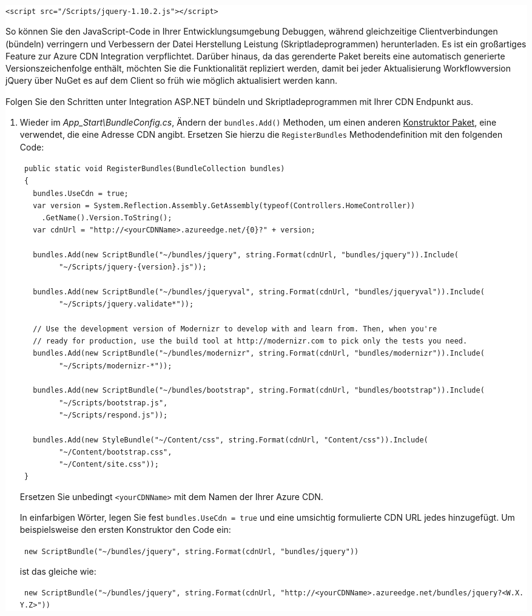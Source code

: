     <script src="/Scripts/jquery-1.10.2.js"></script>

So können Sie den JavaScript-Code in Ihrer Entwicklungsumgebung Debuggen, während gleichzeitige Clientverbindungen (bündeln) verringern und Verbessern der Datei Herstellung Leistung (Skriptladeprogrammen) herunterladen. Es ist ein großartiges Feature zur Azure CDN Integration verpflichtet. Darüber hinaus, da das gerenderte Paket bereits eine automatisch generierte Versionszeichenfolge enthält, möchten Sie die Funktionalität repliziert werden, damit bei jeder Aktualisierung Workflowversion jQuery über NuGet es auf dem Client so früh wie möglich aktualisiert werden kann.

Folgen Sie den Schritten unter Integration ASP.NET bündeln und Skriptladeprogrammen mit Ihrer CDN Endpunkt aus.

1. Wieder im *App_Start\BundleConfig.cs*, Ändern der `bundles.Add()` Methoden, um einen anderen [Konstruktor Paket](http://msdn.microsoft.com/library/jj646464.aspx), eine verwendet, die eine Adresse CDN angibt. Ersetzen Sie hierzu die `RegisterBundles` Methodendefinition mit den folgenden Code:  
    
        public static void RegisterBundles(BundleCollection bundles)
        {
          bundles.UseCdn = true;
          var version = System.Reflection.Assembly.GetAssembly(typeof(Controllers.HomeController))
            .GetName().Version.ToString();
          var cdnUrl = "http://<yourCDNName>.azureedge.net/{0}?" + version;

          bundles.Add(new ScriptBundle("~/bundles/jquery", string.Format(cdnUrl, "bundles/jquery")).Include(
                "~/Scripts/jquery-{version}.js"));

          bundles.Add(new ScriptBundle("~/bundles/jqueryval", string.Format(cdnUrl, "bundles/jqueryval")).Include(
                "~/Scripts/jquery.validate*"));

          // Use the development version of Modernizr to develop with and learn from. Then, when you're
          // ready for production, use the build tool at http://modernizr.com to pick only the tests you need.
          bundles.Add(new ScriptBundle("~/bundles/modernizr", string.Format(cdnUrl, "bundles/modernizr")).Include(
                "~/Scripts/modernizr-*"));

          bundles.Add(new ScriptBundle("~/bundles/bootstrap", string.Format(cdnUrl, "bundles/bootstrap")).Include(
                "~/Scripts/bootstrap.js",
                "~/Scripts/respond.js"));

          bundles.Add(new StyleBundle("~/Content/css", string.Format(cdnUrl, "Content/css")).Include(
                "~/Content/bootstrap.css",
                "~/Content/site.css"));
        }


    Ersetzen Sie unbedingt `<yourCDNName>` mit dem Namen der Ihrer Azure CDN.

    In einfarbigen Wörter, legen Sie fest `bundles.UseCdn = true` und eine umsichtig formulierte CDN URL jedes hinzugefügt. Um beispielsweise den ersten Konstruktor den Code ein:

        new ScriptBundle("~/bundles/jquery", string.Format(cdnUrl, "bundles/jquery"))

    ist das gleiche wie: 

        new ScriptBundle("~/bundles/jquery", string.Format(cdnUrl, "http://<yourCDNName>.azureedge.net/bundles/jquery?<W.X.Y.Z>"))

